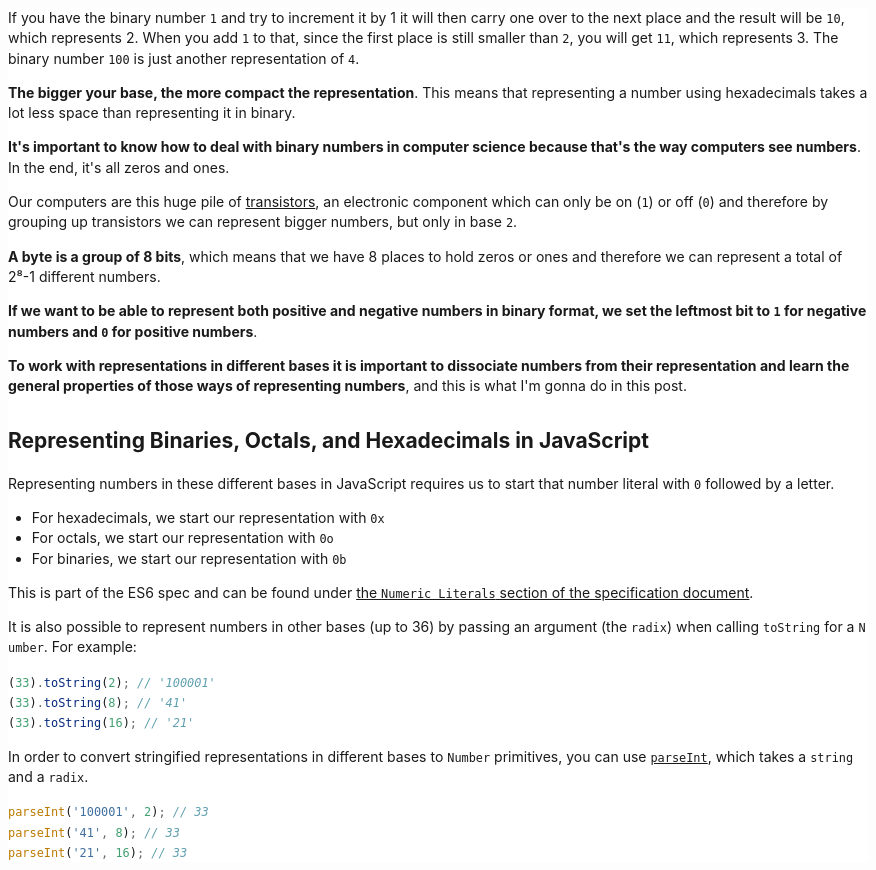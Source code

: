If you have the binary number `1` and try to increment it by 1 it will then carry one over to the next place and the result will be `10`, which represents 2. When you add `1` to that, since the first place is still smaller than `2`, you will get `11`, which represents 3. The binary number `100` is just another representation of `4`.

**The bigger your base, the more compact the representation**. This means that representing a number using hexadecimals takes a lot less space than representing it in binary.

**It's important to know how to deal with binary numbers in computer science because that's the way computers see numbers**. In the end, it's all zeros and ones.

Our computers are this huge pile of [transistors](https://en.wikipedia.org/wiki/Transistor), an electronic component which can only be on (`1`) or off (`0`) and therefore by grouping up transistors we can represent bigger numbers, but only in base `2`.

**A byte is a group of 8 bits**, which means that we have 8 places to hold zeros or ones and therefore we can represent a total of 2⁸-1 different numbers.

**If we want to be able to represent both positive and negative numbers in binary format, we set the leftmost bit to `1` for negative numbers and `0` for positive numbers**.

**To work with representations in different bases it is important to dissociate numbers from their representation and learn the general properties of those ways of representing numbers**, and this is what I'm gonna do in this post.




## Representing Binaries, Octals, and Hexadecimals in JavaScript

Representing numbers in these different bases in JavaScript requires us to start that number literal with `0` followed by a letter.

* For hexadecimals, we start our representation with `0x`
* For octals, we start our representation with `0o`
* For binaries, we start our representation with `0b`

This is part of the ES6 spec and can be found under [the `Numeric Literals` section of the specification document](http://www.ecma-international.org/ecma-262/6.0/#sec-literals-numeric-literals).

It is also possible to represent numbers in other bases (up to 36) by passing an argument (the `radix`) when calling `toString` for a `Number`. For example:

```javascript
(33).toString(2); // '100001'
(33).toString(8); // '41'
(33).toString(16); // '21'
```

In order to convert stringified representations in different bases to `Number` primitives, you can use [`parseInt`](https://developer.mozilla.org/en-US/docs/Web/JavaScript/Reference/Global_Objects/parseInt), which takes a `string` and a `radix`.

```javascript
parseInt('100001', 2); // 33
parseInt('41', 8); // 33
parseInt('21', 16); // 33
```
